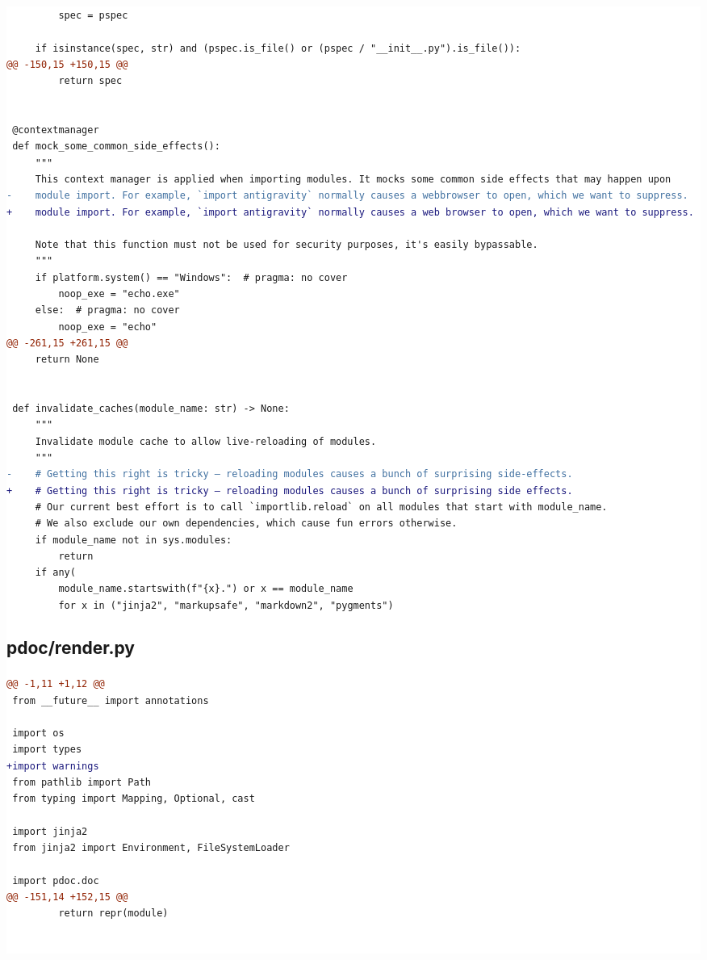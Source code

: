 ```diff
         spec = pspec
 
     if isinstance(spec, str) and (pspec.is_file() or (pspec / "__init__.py").is_file()):
@@ -150,15 +150,15 @@
         return spec
 
 
 @contextmanager
 def mock_some_common_side_effects():
     """
     This context manager is applied when importing modules. It mocks some common side effects that may happen upon
-    module import. For example, `import antigravity` normally causes a webbrowser to open, which we want to suppress.
+    module import. For example, `import antigravity` normally causes a web browser to open, which we want to suppress.
 
     Note that this function must not be used for security purposes, it's easily bypassable.
     """
     if platform.system() == "Windows":  # pragma: no cover
         noop_exe = "echo.exe"
     else:  # pragma: no cover
         noop_exe = "echo"
@@ -261,15 +261,15 @@
     return None
 
 
 def invalidate_caches(module_name: str) -> None:
     """
     Invalidate module cache to allow live-reloading of modules.
     """
-    # Getting this right is tricky – reloading modules causes a bunch of surprising side-effects.
+    # Getting this right is tricky – reloading modules causes a bunch of surprising side effects.
     # Our current best effort is to call `importlib.reload` on all modules that start with module_name.
     # We also exclude our own dependencies, which cause fun errors otherwise.
     if module_name not in sys.modules:
         return
     if any(
         module_name.startswith(f"{x}.") or x == module_name
         for x in ("jinja2", "markupsafe", "markdown2", "pygments")
```

## pdoc/render.py

```diff
@@ -1,11 +1,12 @@
 from __future__ import annotations
 
 import os
 import types
+import warnings
 from pathlib import Path
 from typing import Mapping, Optional, cast
 
 import jinja2
 from jinja2 import Environment, FileSystemLoader
 
 import pdoc.doc
@@ -151,14 +152,15 @@
         return repr(module)
 
 
```